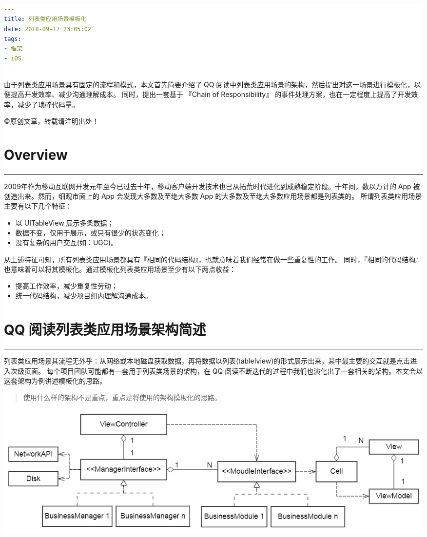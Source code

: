 ```yaml
---
title: 列表类应用场景模板化
date: 2018-09-17 23:05:02
tags:
- 框架
- iOS
---
```

由于列表类应用场景具有固定的流程和模式，本文首先简要介绍了 QQ 阅读中列表类应用场景的架构，然后提出对这一场景进行模板化，以便提高开发效率、减少沟通理解成本。
同时，提出一套基于 『Chain of Responsibility』 的事件处理方案，也在一定程度上提高了开发效率，减少了琐碎代码量。

©原创文章，转载请注明出处！
# Overview
______________________________
2009年作为移动互联网开发元年至今已过去十年，移动客户端开发技术也已从拓荒时代进化到成熟稳定阶段。十年间，数以万计的 App 被创造出来。然而，细观市面上的 App 会发现大多数及至绝大多数 App 的大多数及至绝大多数应用场景都是列表类的。
所谓列表类应用场景主要有以下几个特征：
+ 以 UITableView 展示多条数据；
+ 数据不变，仅用于展示，或只有很少的状态变化；
+ 没有复杂的用户交互(如：UGC)。

从上述特征可知，所有列表类应用场景都具有『相同的代码结构』，也就意味着我们经常在做一些重复性的工作。
同时，『相同的代码结构』也意味着可以将其模板化。通过模板化列表类应用场景至少有以下两点收益：
+ 提高工作效率，减少重复性劳动；
+ 统一代码结构，减少项目组内理解沟通成本。

# QQ 阅读列表类应用场景架构简述
_________________________________
列表类应用场景其流程无外乎：从网络或本地磁盘获取数据，再将数据以列表(tableIview)的形式展示出来，其中最主要的交互就是点击进入次级页面。
每个项目团队可能都有一套用于列表类场景的架构，在 QQ 阅读不断迭代的过程中我们也演化出了一套相关的架构。本文会以这套架构为例讲述模板化的思路。
> 使用什么样的架构不是重点，重点是将使用的架构模板化的思路。

![](/img/ListSceneClassDiagram.png)